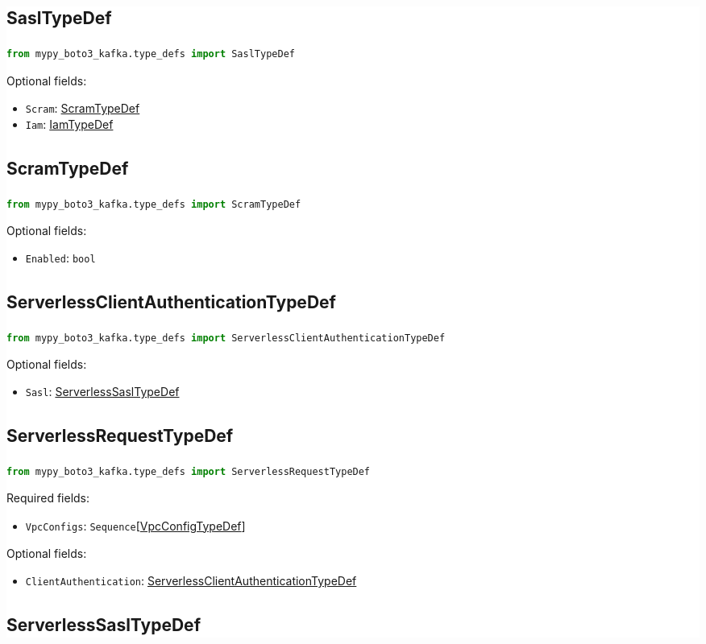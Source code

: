 <a id="sasltypedef"></a>

## SaslTypeDef

```python
from mypy_boto3_kafka.type_defs import SaslTypeDef
```

Optional fields:

- `Scram`: [ScramTypeDef](./type_defs.md#scramtypedef)
- `Iam`: [IamTypeDef](./type_defs.md#iamtypedef)

<a id="scramtypedef"></a>

## ScramTypeDef

```python
from mypy_boto3_kafka.type_defs import ScramTypeDef
```

Optional fields:

- `Enabled`: `bool`

<a id="serverlessclientauthenticationtypedef"></a>

## ServerlessClientAuthenticationTypeDef

```python
from mypy_boto3_kafka.type_defs import ServerlessClientAuthenticationTypeDef
```

Optional fields:

- `Sasl`: [ServerlessSaslTypeDef](./type_defs.md#serverlesssasltypedef)

<a id="serverlessrequesttypedef"></a>

## ServerlessRequestTypeDef

```python
from mypy_boto3_kafka.type_defs import ServerlessRequestTypeDef
```

Required fields:

- `VpcConfigs`:
  `Sequence`\[[VpcConfigTypeDef](./type_defs.md#vpcconfigtypedef)\]

Optional fields:

- `ClientAuthentication`:
  [ServerlessClientAuthenticationTypeDef](./type_defs.md#serverlessclientauthenticationtypedef)

<a id="serverlesssasltypedef"></a>

## ServerlessSaslTypeDef
